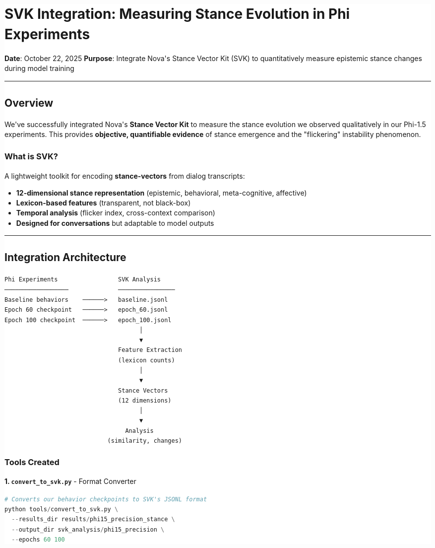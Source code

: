 # SVK Integration: Measuring Stance Evolution in Phi Experiments

**Date**: October 22, 2025
**Purpose**: Integrate Nova's Stance Vector Kit (SVK) to quantitatively measure epistemic stance changes during model training

---

## Overview

We've successfully integrated Nova's **Stance Vector Kit** to measure the stance evolution we observed qualitatively in our Phi-1.5 experiments. This provides **objective, quantifiable evidence** of stance emergence and the "flickering" instability phenomenon.

### What is SVK?

A lightweight toolkit for encoding **stance-vectors** from dialog transcripts:
- **12-dimensional stance representation** (epistemic, behavioral, meta-cognitive, affective)
- **Lexicon-based features** (transparent, not black-box)
- **Temporal analysis** (flicker index, cross-context comparison)
- **Designed for conversations** but adaptable to model outputs

---

## Integration Architecture

```
Phi Experiments                 SVK Analysis
──────────────────              ────────────────
Baseline behaviors    ──────>   baseline.jsonl
Epoch 60 checkpoint   ──────>   epoch_60.jsonl
Epoch 100 checkpoint  ──────>   epoch_100.jsonl
                                      │
                                      ▼
                                Feature Extraction
                                (lexicon counts)
                                      │
                                      ▼
                                Stance Vectors
                                (12 dimensions)
                                      │
                                      ▼
                                  Analysis
                             (similarity, changes)
```

### Tools Created

**1. `convert_to_svk.py`** - Format Converter
```python
# Converts our behavior checkpoints to SVK's JSONL format
python tools/convert_to_svk.py \
  --results_dir results/phi15_precision_stance \
  --output_dir svk_analysis/phi15_precision \
  --epochs 60 100
```
